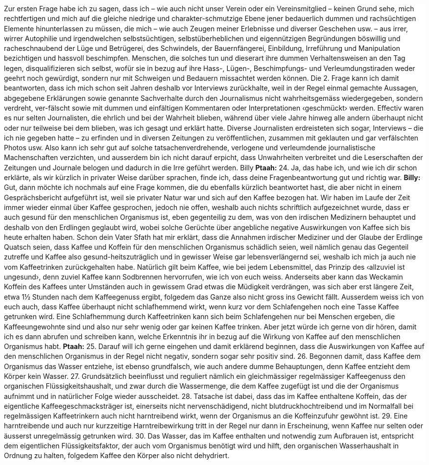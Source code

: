 Zur ersten Frage habe ich zu sagen, dass ich – wie auch nicht unser Verein oder ein Vereinsmitglied – keinen Grund sehe, mich rechtfertigen und mich auf die gleiche niedrige und charakter-schmutzige Ebene jener bedauerlich dummen und rachsüchtigen Elemente hinunterlassen zu müssen, die mich – wie auch Zeugen meiner Erlebnisse und diverser Geschehen usw. – aus irrer, wirrer Autophilie und irgendwelchen selbstsüchtigen, selbstüberheblichen und eigennützigen Begründungen böswillig und racheschnaubend der Lüge und Betrügerei, des Schwindels, der Bauernfängerei, Einbildung, Irreführung und Manipulation bezichtigen und hassvoll beschimpfen. Menschen, die solches tun und dieserart ihre dummen Verhaltensweisen an den Tag legen, disqualifizieren sich selbst, wofür sie in bezug auf ihre Hass-, Lügen-, Beschimpfungs- und Verleumdungstiraden weder geehrt noch gewürdigt, sondern nur mit Schweigen und Bedauern missachtet werden können.
Die 2. Frage kann ich damit beantworten, dass ich mich schon seit Jahren deshalb vor Interviews zurückhalte, weil in der Regel einmal gemachte Aussagen, abgegebene Erklärungen sowie genannte Sachverhalte durch den Journalismus nicht wahrheitsgemäss wiedergegeben, sondern verdreht, ver-fälscht sowie mit dummen und einfältigen Kommentaren oder Interpretationen ‹geschmückt› werden. Effectiv waren es nur selten Journalisten, die ehrlich und bei der Wahrheit blieben, während über viele Jahre hinweg alle andern überhaupt nicht oder nur teilweise bei dem blieben, was ich gesagt und erklärt hatte. Diverse Journalisten erdreisteten sich sogar, Interviews – die ich nie gegeben hatte – zu erfinden und in diversen Zeitungen zu veröffentlichen, zusammen mit geklauten und gar verfälschten Photos usw. Also kann ich sehr gut auf solche tatsachenverdrehende, verlogene und verleumdende journalistische Machenschaften verzichten, und ausserdem bin ich nicht darauf erpicht, dass Unwahrheiten verbreitet und die Leserschaften der Zeitungen und Journale belogen und dadurch in die Irre geführt werden.
Billy
**Ptaah:**
24. Ja, das habe ich, und wie ich dir schon erklärte, als wir kürzlich in privater Weise darüber sprachen, finde ich, dass deine Fragenbeantwortung gut und richtig war.
**Billy:**
Gut, dann möchte ich nochmals auf eine Frage kommen, die du ebenfalls kürzlich beantwortet hast, die aber nicht in einem Gesprächsbericht aufgeführt ist, weil sie privater Natur war und sich auf den Kaffee bezogen hat. Wir haben im Laufe der Zeit immer wieder einmal über Kaffee gesprochen, jedoch nie offen, weshalb auch nichts schriftlich aufgezeichnet wurde, dass er auch gesund für den menschlichen Organismus ist, eben gegenteilig zu dem, was von den irdischen Medizinern behauptet und deshalb von den Erdlingen geglaubt wird, wobei solche Gerüchte über angebliche negative Auswirkungen von Kaffee sich bis heute erhalten haben. Schon dein Vater Sfath hat mir erklärt, dass die Annahmen irdischer Mediziner und der Glaube der Erdlinge Quatsch seien, dass Kaffee und Koffein für den menschlichen Organismus schädlich seien, weil nämlich genau das Gegenteil zutreffe und Kaffee also gesund-heitszuträglich und in gewisser Weise gar lebensverlängernd sei, weshalb ich mich ja auch nie vom Kaffeetrinken zurückgehalten habe. Natürlich gilt beim Kaffee, wie bei jedem Lebensmittel, das Prinzip des ‹allzuviel ist ungesund›, denn zuviel Kaffee kann Sodbrennen hervorrufen, wie ich von euch weiss.
Anderseits aber kann das Weckamin Koffein des Kaffees unter Umständen auch in gewissem Grad etwas die Müdigkeit verdrängen, was sich aber erst längere Zeit, etwa 1½ Stunden nach dem Kaffeegenuss ergibt, folgedem das Ganze also nicht gross ins Gewicht fällt. Ausserdem weiss ich von euch auch, dass Kaffee überhaupt nicht schlafhemmend wirkt, wenn kurz vor dem Schlafengehen noch eine Tasse Kaffee getrunken wird. Eine Schlafhemmung durch Kaffeetrinken kann sich beim Schlafengehen nur bei Menschen ergeben, die Kaffeeungewohnte sind und also nur sehr wenig oder gar keinen Kaffee trinken. Aber jetzt würde ich gerne von dir hören, damit ich es dann abrufen und schreiben kann, welche Erkenntnis ihr in bezug auf die Wirkung von Kaffee auf den menschlichen Organismus habt.
**Ptaah:**
25. Darauf will ich gerne eingehen und damit erklärend beginnen, dass die Auswirkungen von Kaffee auf den menschlichen Organismus in der Regel nicht negativ, sondern sogar sehr positiv sind.
26. Begonnen damit, dass Kaffee dem Organismus das Wasser entziehe, ist ebenso grundfalsch, wie auch andere dumme Behauptungen, denn Kaffee entzieht dem Körper kein Wasser.
27. Grundsätzlich beeinflusst und reguliert nämlich ein gleichmässiger regelmässiger Kaffeegenuss den organischen Flüssigkeitshaushalt, und zwar durch die Wassermenge, die dem Kaffee zugefügt ist und die der Organismus aufnimmt und in natürlicher Folge wieder ausscheidet.
28. Tatsache ist dabei, dass das im Kaffee enthaltene Koffein, das der eigentliche Kaffeegeschmacksträger ist, einerseits nicht nervenschädigend, nicht blutdruckhochtreibend und im Normalfall bei regelmässigen Kaffeetrinkern auch nicht harntreibend wirkt, wenn der Organismus an die Koffeinzufuhr gewöhnt ist.
29. Eine harntreibende und auch nur kurzzeitige Harntreibewirkung tritt in der Regel nur dann in Erscheinung, wenn Kaffee nur selten oder äusserst unregelmässig getrunken wird.
30. Das Wasser, das im Kaffee enthalten und notwendig zum Aufbrauen ist, entspricht dem eigentlichen Flüssigkeitsfaktor, der auch vom Organismus benötigt wird und hilft, den organischen Wasserhaushalt in Ordnung zu halten, folgedem Kaffee den Körper also nicht dehydriert.